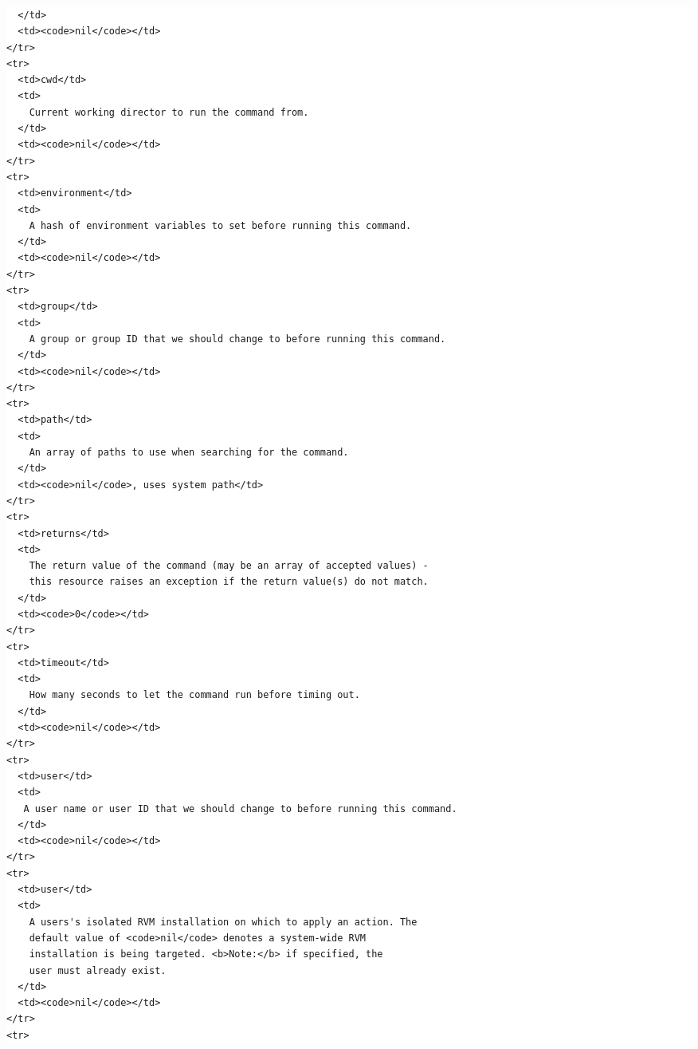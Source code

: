       </td>
      <td><code>nil</code></td>
    </tr>
    <tr>
      <td>cwd</td>
      <td>
        Current working director to run the command from.
      </td>
      <td><code>nil</code></td>
    </tr>
    <tr>
      <td>environment</td>
      <td>
        A hash of environment variables to set before running this command.
      </td>
      <td><code>nil</code></td>
    </tr>
    <tr>
      <td>group</td>
      <td>
        A group or group ID that we should change to before running this command.
      </td>
      <td><code>nil</code></td>
    </tr>
    <tr>
      <td>path</td>
      <td>
        An array of paths to use when searching for the command.
      </td>
      <td><code>nil</code>, uses system path</td>
    </tr>
    <tr>
      <td>returns</td>
      <td>
        The return value of the command (may be an array of accepted values) -
        this resource raises an exception if the return value(s) do not match.
      </td>
      <td><code>0</code></td>
    </tr>
    <tr>
      <td>timeout</td>
      <td>
        How many seconds to let the command run before timing out.
      </td>
      <td><code>nil</code></td>
    </tr>
    <tr>
      <td>user</td>
      <td>
       A user name or user ID that we should change to before running this command.
      </td>
      <td><code>nil</code></td>
    </tr>
    <tr>
      <td>user</td>
      <td>
        A users's isolated RVM installation on which to apply an action. The
        default value of <code>nil</code> denotes a system-wide RVM
        installation is being targeted. <b>Note:</b> if specified, the
        user must already exist.
      </td>
      <td><code>nil</code></td>
    </tr>
    <tr>